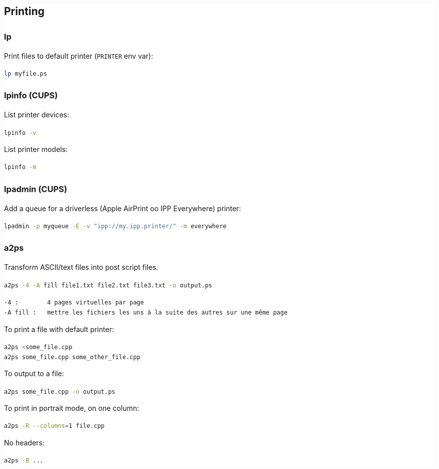 ## Printing

### lp

Print files to default printer (`PRINTER` env var):
```sh
lp myfile.ps
```

### lpinfo (CUPS)

List printer devices:
```sh
lpinfo -v
```

List printer models:
```sh
lpinfo -m
```

### lpadmin (CUPS)

Add a queue for a driverless (Apple AirPrint oo IPP Everywhere) printer:
```sh
lpadmin -p myqueue -E -v "ipp://my.ipp.printer/" -m everywhere
```

### a2ps

Transform ASCII/text files into post script files.

```bash
a2ps -4 -A fill file1.txt file2.txt file3.txt -o output.ps
```
	-4 :		4 pages virtuelles par page
	-A fill :	mettre les fichiers les uns à la suite des autres sur une même page

To print a file with default printer:
```sh
a2ps <some_file.cpp
a2ps some_file.cpp some_other_file.cpp
```

To output to a file:
```sh
a2ps some_file.cpp -o output.ps
```

To print in portrait mode, on one column:
```sh
a2ps -R --columns=1 file.cpp
```

No headers:
```sh
a2ps -B ...
```
